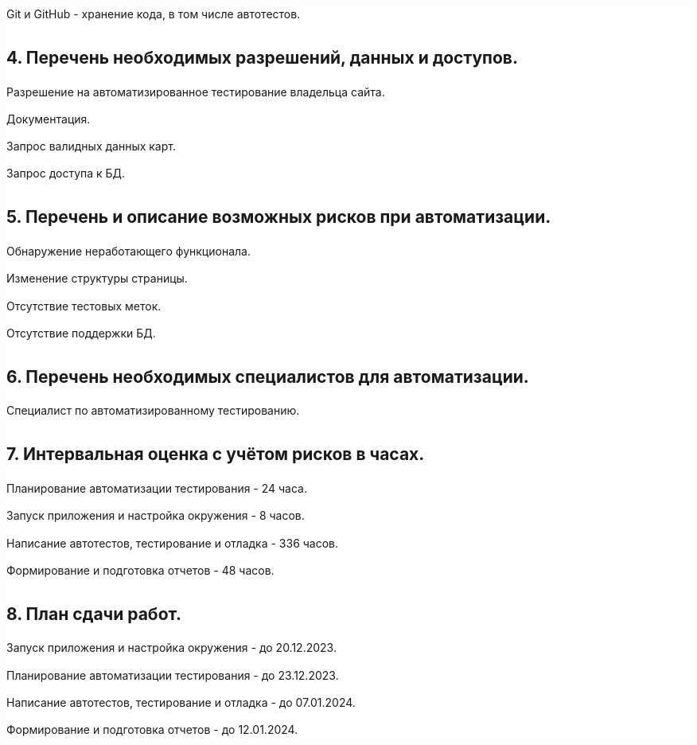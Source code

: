 Git и GitHub - хранение кода, в том числе автотестов.                                                            

## 4. Перечень необходимых разрешений, данных и доступов.
Разрешение на автоматизированное тестирование владельца сайта.

Документация.

Запрос валидных данных карт.

Запрос доступа к БД. 

## 5. Перечень и описание возможных рисков при автоматизации.
Обнаружение неработающего функционала.                                                           

Изменение структуры страницы.

Отсутствие тестовых меток.

Отсутствие поддержки БД.

## 6. Перечень необходимых специалистов для автоматизации.
Специалист по автоматизированному тестированию.

## 7. Интервальная оценка с учётом рисков в часах.
Планирование автоматизации тестирования - 24 часа. 

Запуск приложения и настройка окружения - 8 часов.

Написание автотестов, тестирование и отладка - 336 часов.

Формирование и подготовка отчетов - 48 часов.

## 8. План сдачи работ. 
Запуск приложения и настройка окружения - до 20.12.2023.

Планирование автоматизации тестирования - до 23.12.2023. 

Написание автотестов, тестирование и отладка - до 07.01.2024.

Формирование и подготовка отчетов - до 12.01.2024.
